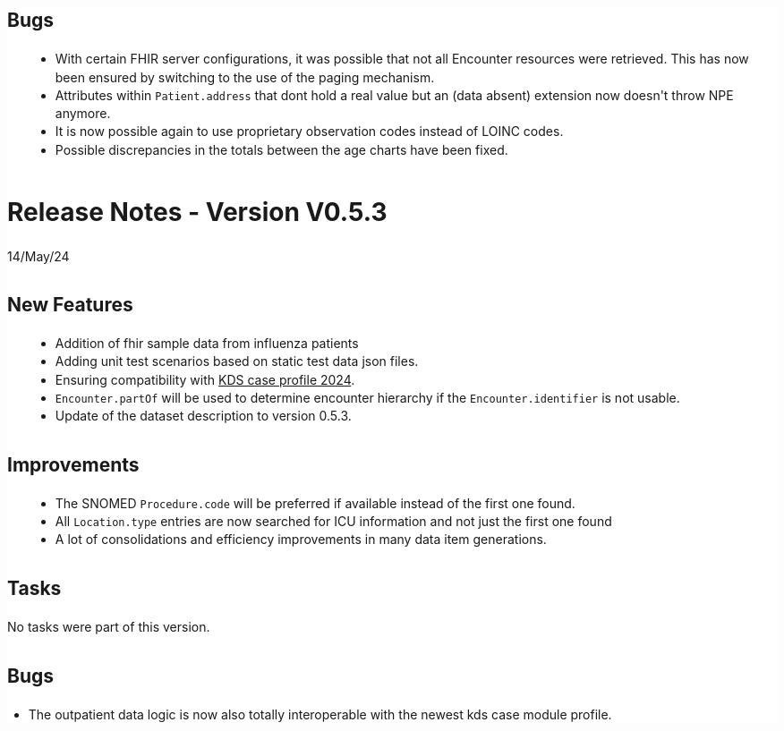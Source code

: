 </div> 

## Bugs

<div style='margin-left:30px;'>

* With certain FHIR server configurations, it was possible that not all Encounter resources were
  retrieved. This has now been ensured by switching to the use of the paging mechanism.
* Attributes within `Patient.address` that dont hold a real value but an (data absent) extension now
  doesn't throw NPE anymore.
* It is now possible again to use proprietary observation codes instead of LOINC codes.
* Possible discrepancies in the totals between the age charts have been fixed.

</div> 

# Release Notes - Version V0.5.3

14/May/24

## New Features

<div style='margin-left:30px;'>

* Addition of fhir sample data from influenza patients
* Adding unit test scenarios based on static test data json files.
* Ensuring compatibility
  with [KDS case profile 2024](https://simplifier.net/packages/de.medizininformatikinitiative.kerndatensatz.fall/2024.0.1).
* `Encounter.partOf` will be used to determine encounter hierarchy if the `Encounter.identifier` is
  not usable.
* Update of the dataset description to version 0.5.3.

</div>

## Improvements

<div style='margin-left:30px;'>

* The SNOMED `Procedure.code` will be preferred if available instead of the first one found.
* All `Location.type` entries are now searched for ICU information and not just the first one found
* A lot of consolidations and efficiency improvements in many data item generations.

</div> 

## Tasks

No tasks were part of this version.

## Bugs

* The outpatient data logic is now also totally interoperable with the newest kds case module
  profile.

